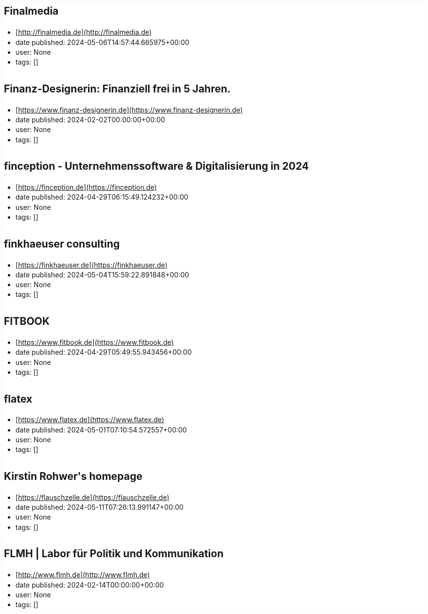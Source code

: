 ## Finalmedia
 - [http://finalmedia.de](http://finalmedia.de)
 - date published: 2024-05-06T14:57:44.665975+00:00
 - user: None
 - tags: []

## Finanz-Designerin: Finanziell frei in 5 Jahren.
 - [https://www.finanz-designerin.de](https://www.finanz-designerin.de)
 - date published: 2024-02-02T00:00:00+00:00
 - user: None
 - tags: []

## finception - Unternehmenssoftware & Digitalisierung in 2024
 - [https://finception.de](https://finception.de)
 - date published: 2024-04-29T06:15:49.124232+00:00
 - user: None
 - tags: []

## finkhaeuser consulting
 - [https://finkhaeuser.de](https://finkhaeuser.de)
 - date published: 2024-05-04T15:59:22.891848+00:00
 - user: None
 - tags: []

## FITBOOK
 - [https://www.fitbook.de](https://www.fitbook.de)
 - date published: 2024-04-29T05:49:55.943456+00:00
 - user: None
 - tags: []

## flatex
 - [https://www.flatex.de](https://www.flatex.de)
 - date published: 2024-05-01T07:10:54.572557+00:00
 - user: None
 - tags: []

## Kirstin Rohwer's homepage
 - [https://flauschzelle.de](https://flauschzelle.de)
 - date published: 2024-05-11T07:26:13.991147+00:00
 - user: None
 - tags: []

## FLMH | Labor für Politik und Kommunikation
 - [http://www.flmh.de](http://www.flmh.de)
 - date published: 2024-02-14T00:00:00+00:00
 - user: None
 - tags: []
